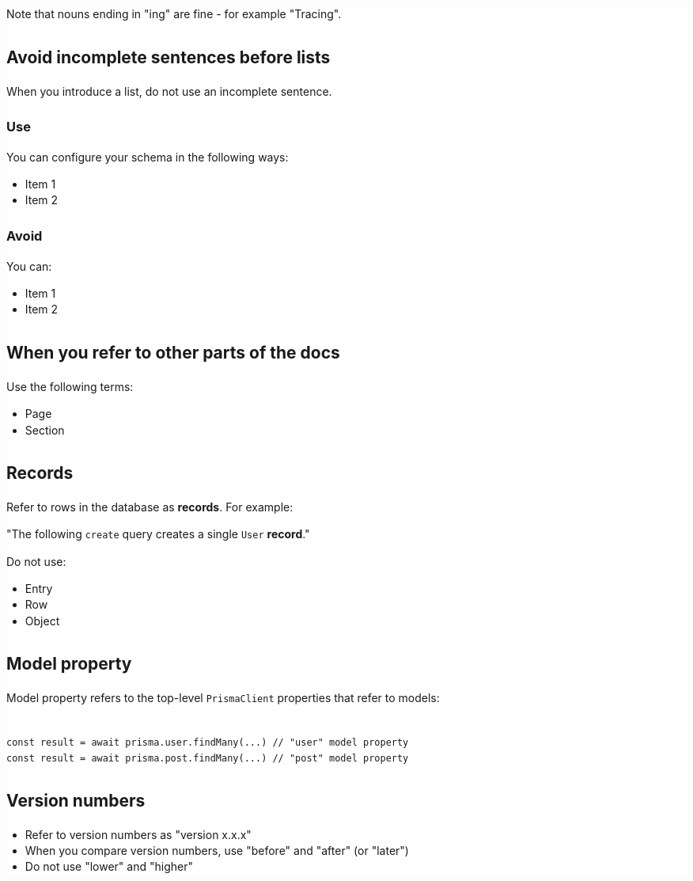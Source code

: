 Note that nouns ending in "ing" are fine - for example "Tracing".

## Avoid incomplete sentences before lists

When you introduce a list, do not use an incomplete sentence.

### Use

You can configure your schema in the following ways:

- Item 1
- Item 2

### Avoid

You can:

- Item 1
- Item 2

## When you refer to other parts of the docs

Use the following terms:

- Page
- Section

## Records

Refer to rows in the database as **records**. For example:

"The following `create` query creates a single `User` **record**."

Do not use:

- Entry
- Row
- Object

## Model property

Model property refers to the top-level `PrismaClient` properties that refer to models:

```

const result = await prisma.user.findMany(...) // "user" model property
const result = await prisma.post.findMany(...) // "post" model property

```

## Version numbers

- Refer to version numbers as "version x.x.x"
- When you compare version numbers, use "before" and "after" (or "later")
- Do not use "lower" and "higher"
